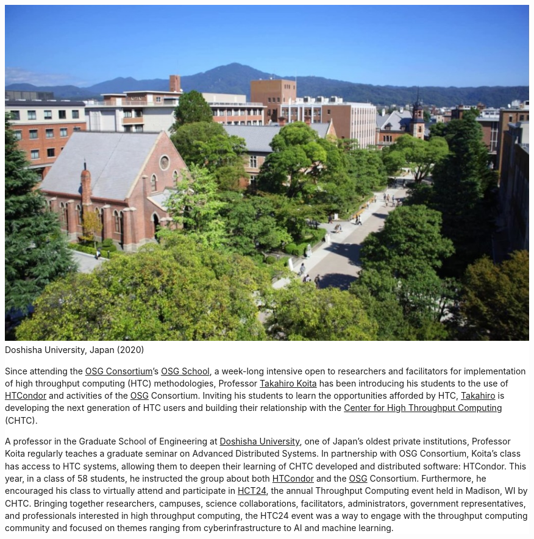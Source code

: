 <img style="width:100%" src="https://raw.githubusercontent.com/CHTC/Articles/main/images/jan-news-short/campus.jpg" alt="Campus overhead image"/>
<figcaption>Doshisha University, Japan (2020)</figcaption>
</figure>

Since attending the [OSG Consortium](https://osg-htc.org/)’s [OSG School](https://chtc.cs.wisc.edu/OSG-School.html), a week-long intensive open to researchers and facilitators for implementation of high throughput computing (HTC) methodologies, Professor [Takahiro Koita](https://ieeexplore.ieee.org/author/37650901600) has been introducing his students to the use of [HTCondor](https://htcondor.org/) and activities of the [OSG](https://osg-htc.org/) Consortium. Inviting his students to learn the opportunities afforded by HTC, [Takahiro](https://ieeexplore.ieee.org/author/37650901600) is developing the next generation of HTC users and building their relationship with the [Center for High Throughput Computing](https://chtc.cs.wisc.edu/) (CHTC).

A professor in the Graduate School of Engineering at [Doshisha University](https://www.doshisha.ac.jp/en/), one of Japan’s oldest private institutions, Professor Koita regularly teaches a graduate seminar on Advanced Distributed Systems. In partnership with OSG Consortium, Koita’s class has access to HTC systems, allowing them to deepen their learning of CHTC developed and distributed software: HTCondor. This year, in a class of 58 students, he instructed the group about both [HTCondor](https://htcondor.org/) and the [OSG](https://osg-htc.org/) Consortium. Furthermore, he encouraged his class to virtually attend and participate in [HCT24](https://chtc.cs.wisc.edu/events/2024/01/throughput-computing-2024), the annual Throughput Computing event held in Madison, WI by CHTC. Bringing together researchers, campuses, science collaborations, facilitators, administrators, government representatives, and professionals interested in high throughput computing, the HTC24 event was a way to engage with the throughput computing community and focused on themes ranging from cyberinfrastructure to AI and machine learning.
